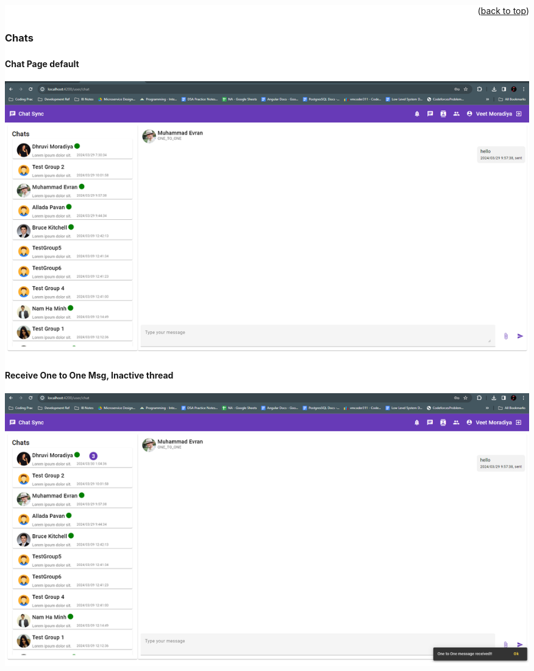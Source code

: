 <p align="right">(<a href="#top">back to top</a>)</p>

### Chats

#### Chat Page default
![](/screen_shots/UI/chat_page/chat_page_default_layout.png)

#### Receive One to One Msg, Inactive thread
![](/screen_shots/UI/chat_page/receive_one_to_one_msg_inactive_thread.png)
